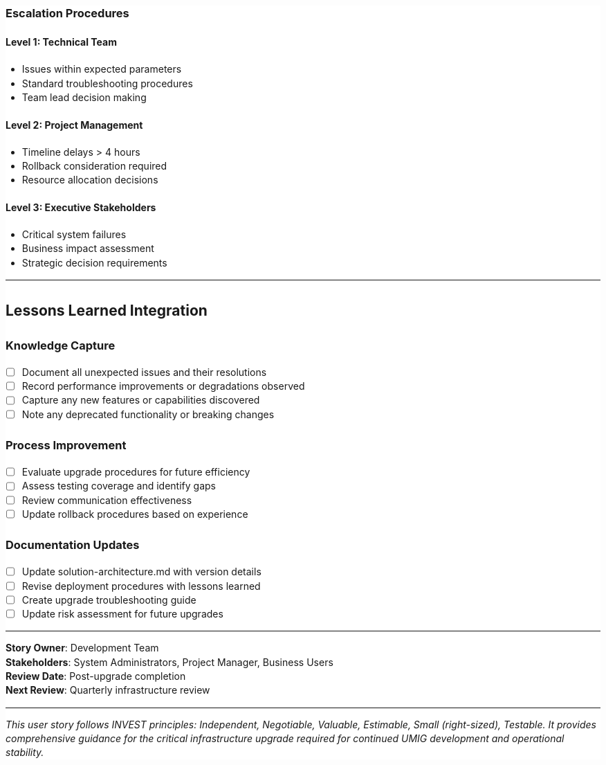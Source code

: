 ### Escalation Procedures

#### Level 1: Technical Team
- Issues within expected parameters
- Standard troubleshooting procedures
- Team lead decision making

#### Level 2: Project Management
- Timeline delays > 4 hours
- Rollback consideration required
- Resource allocation decisions

#### Level 3: Executive Stakeholders
- Critical system failures
- Business impact assessment
- Strategic decision requirements

---

## Lessons Learned Integration

### Knowledge Capture
- [ ] Document all unexpected issues and their resolutions
- [ ] Record performance improvements or degradations observed
- [ ] Capture any new features or capabilities discovered
- [ ] Note any deprecated functionality or breaking changes

### Process Improvement
- [ ] Evaluate upgrade procedures for future efficiency
- [ ] Assess testing coverage and identify gaps
- [ ] Review communication effectiveness
- [ ] Update rollback procedures based on experience

### Documentation Updates
- [ ] Update solution-architecture.md with version details
- [ ] Revise deployment procedures with lessons learned
- [ ] Create upgrade troubleshooting guide
- [ ] Update risk assessment for future upgrades

---

**Story Owner**: Development Team  
**Stakeholders**: System Administrators, Project Manager, Business Users  
**Review Date**: Post-upgrade completion  
**Next Review**: Quarterly infrastructure review  

---

*This user story follows INVEST principles: Independent, Negotiable, Valuable, Estimable, Small (right-sized), Testable. It provides comprehensive guidance for the critical infrastructure upgrade required for continued UMIG development and operational stability.*